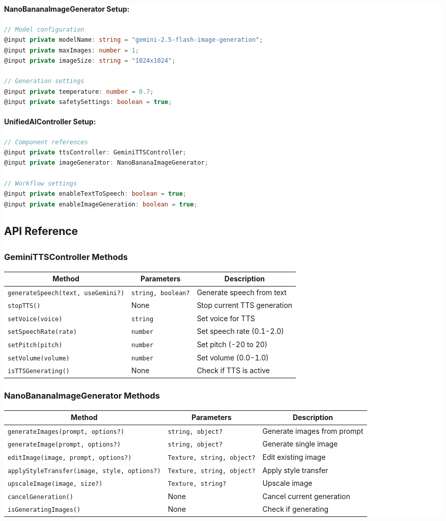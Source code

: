 #### NanoBananaImageGenerator Setup:
```typescript
// Model configuration
@input private modelName: string = "gemini-2.5-flash-image-generation";
@input private maxImages: number = 1;
@input private imageSize: string = "1024x1024";

// Generation settings
@input private temperature: number = 0.7;
@input private safetySettings: boolean = true;
```

#### UnifiedAIController Setup:
```typescript
// Component references
@input private ttsController: GeminiTTSController;
@input private imageGenerator: NanoBananaImageGenerator;

// Workflow settings
@input private enableTextToSpeech: boolean = true;
@input private enableImageGeneration: boolean = true;
```

## API Reference

### GeminiTTSController Methods

| Method | Parameters | Description |
|--------|------------|-------------|
| `generateSpeech(text, useGemini?)` | `string, boolean?` | Generate speech from text |
| `stopTTS()` | None | Stop current TTS generation |
| `setVoice(voice)` | `string` | Set voice for TTS |
| `setSpeechRate(rate)` | `number` | Set speech rate (0.1-2.0) |
| `setPitch(pitch)` | `number` | Set pitch (-20 to 20) |
| `setVolume(volume)` | `number` | Set volume (0.0-1.0) |
| `isTTSGenerating()` | None | Check if TTS is active |

### NanoBananaImageGenerator Methods

| Method | Parameters | Description |
|--------|------------|-------------|
| `generateImages(prompt, options?)` | `string, object?` | Generate images from prompt |
| `generateImage(prompt, options?)` | `string, object?` | Generate single image |
| `editImage(image, prompt, options?)` | `Texture, string, object?` | Edit existing image |
| `applyStyleTransfer(image, style, options?)` | `Texture, string, object?` | Apply style transfer |
| `upscaleImage(image, size?)` | `Texture, string?` | Upscale image |
| `cancelGeneration()` | None | Cancel current generation |
| `isGeneratingImages()` | None | Check if generating |
